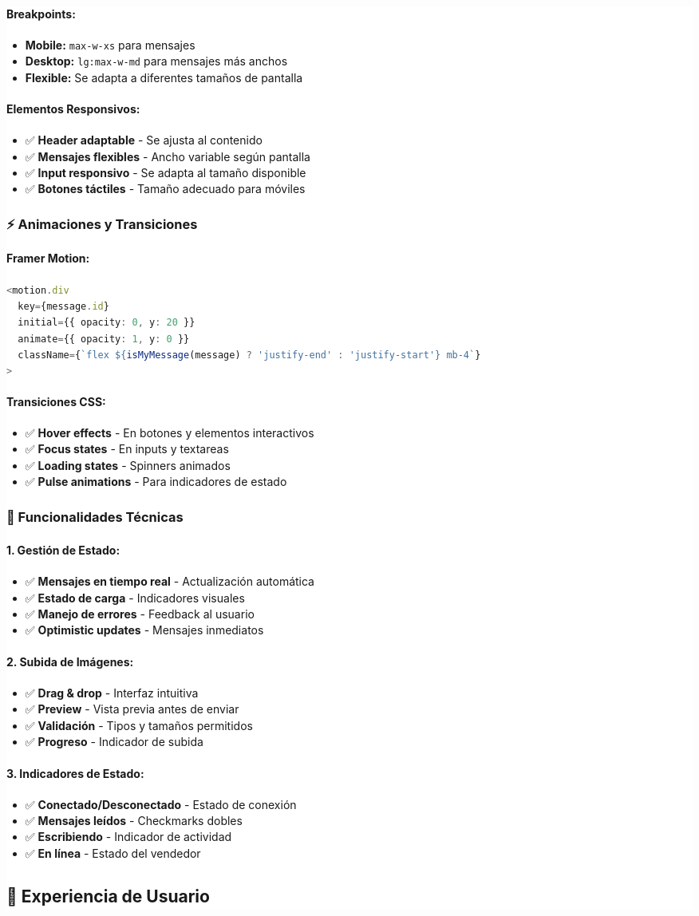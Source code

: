 #### **Breakpoints:**
- **Mobile:** `max-w-xs` para mensajes
- **Desktop:** `lg:max-w-md` para mensajes más anchos
- **Flexible:** Se adapta a diferentes tamaños de pantalla

#### **Elementos Responsivos:**
- ✅ **Header adaptable** - Se ajusta al contenido
- ✅ **Mensajes flexibles** - Ancho variable según pantalla
- ✅ **Input responsivo** - Se adapta al tamaño disponible
- ✅ **Botones táctiles** - Tamaño adecuado para móviles

### **⚡ Animaciones y Transiciones**

#### **Framer Motion:**
```typescript
<motion.div
  key={message.id}
  initial={{ opacity: 0, y: 20 }}
  animate={{ opacity: 1, y: 0 }}
  className={`flex ${isMyMessage(message) ? 'justify-end' : 'justify-start'} mb-4`}
>
```

#### **Transiciones CSS:**
- ✅ **Hover effects** - En botones y elementos interactivos
- ✅ **Focus states** - En inputs y textareas
- ✅ **Loading states** - Spinners animados
- ✅ **Pulse animations** - Para indicadores de estado

### **🔧 Funcionalidades Técnicas**

#### **1. Gestión de Estado:**
- ✅ **Mensajes en tiempo real** - Actualización automática
- ✅ **Estado de carga** - Indicadores visuales
- ✅ **Manejo de errores** - Feedback al usuario
- ✅ **Optimistic updates** - Mensajes inmediatos

#### **2. Subida de Imágenes:**
- ✅ **Drag & drop** - Interfaz intuitiva
- ✅ **Preview** - Vista previa antes de enviar
- ✅ **Validación** - Tipos y tamaños permitidos
- ✅ **Progreso** - Indicador de subida

#### **3. Indicadores de Estado:**
- ✅ **Conectado/Desconectado** - Estado de conexión
- ✅ **Mensajes leídos** - Checkmarks dobles
- ✅ **Escribiendo** - Indicador de actividad
- ✅ **En línea** - Estado del vendedor

## 🎯 Experiencia de Usuario
